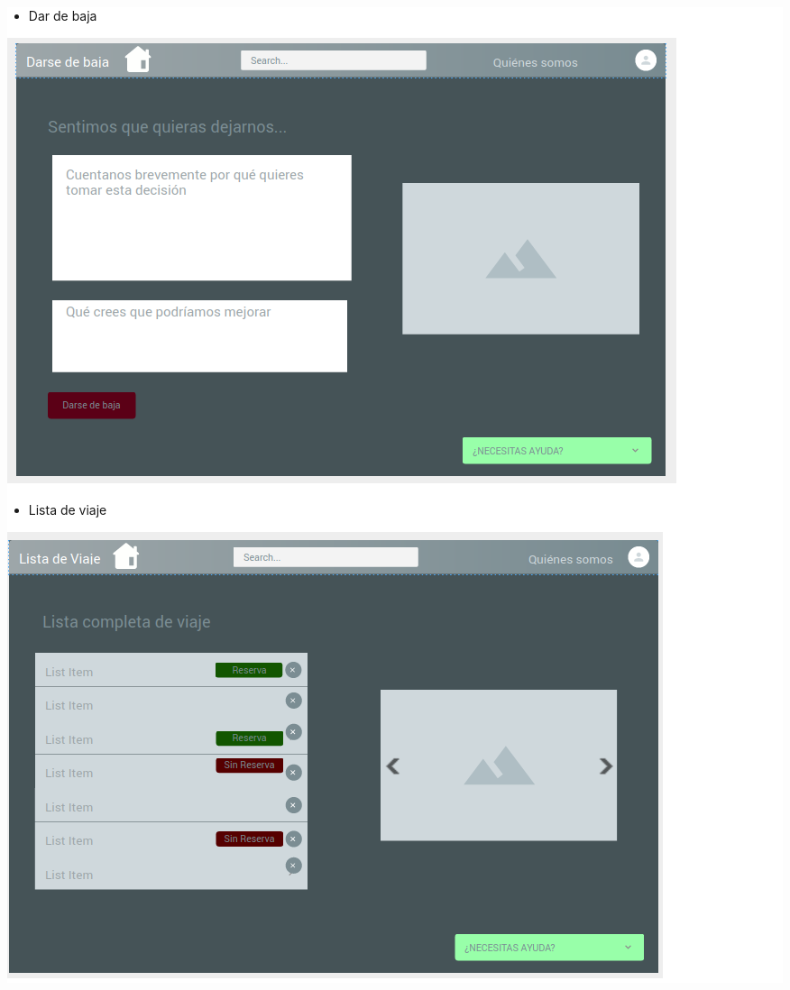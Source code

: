 
* Dar de baja

![Imagen](P2/bocetos/dar-baja.png)


* Lista de viaje

![Imagen](P2/bocetos/listaviaje.png)
